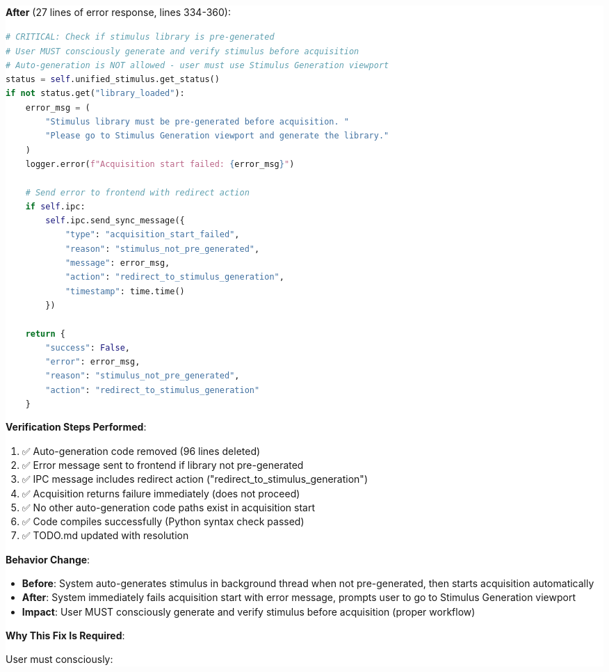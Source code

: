 
**After** (27 lines of error response, lines 334-360):

```python
# CRITICAL: Check if stimulus library is pre-generated
# User MUST consciously generate and verify stimulus before acquisition
# Auto-generation is NOT allowed - user must use Stimulus Generation viewport
status = self.unified_stimulus.get_status()
if not status.get("library_loaded"):
    error_msg = (
        "Stimulus library must be pre-generated before acquisition. "
        "Please go to Stimulus Generation viewport and generate the library."
    )
    logger.error(f"Acquisition start failed: {error_msg}")

    # Send error to frontend with redirect action
    if self.ipc:
        self.ipc.send_sync_message({
            "type": "acquisition_start_failed",
            "reason": "stimulus_not_pre_generated",
            "message": error_msg,
            "action": "redirect_to_stimulus_generation",
            "timestamp": time.time()
        })

    return {
        "success": False,
        "error": error_msg,
        "reason": "stimulus_not_pre_generated",
        "action": "redirect_to_stimulus_generation"
    }
```

**Verification Steps Performed**:

1. ✅ Auto-generation code removed (96 lines deleted)
2. ✅ Error message sent to frontend if library not pre-generated
3. ✅ IPC message includes redirect action ("redirect_to_stimulus_generation")
4. ✅ Acquisition returns failure immediately (does not proceed)
5. ✅ No other auto-generation code paths exist in acquisition start
6. ✅ Code compiles successfully (Python syntax check passed)
7. ✅ TODO.md updated with resolution

**Behavior Change**:

- **Before**: System auto-generates stimulus in background thread when not pre-generated, then starts acquisition automatically
- **After**: System immediately fails acquisition start with error message, prompts user to go to Stimulus Generation viewport
- **Impact**: User MUST consciously generate and verify stimulus before acquisition (proper workflow)

**Why This Fix Is Required**:

User must consciously:

